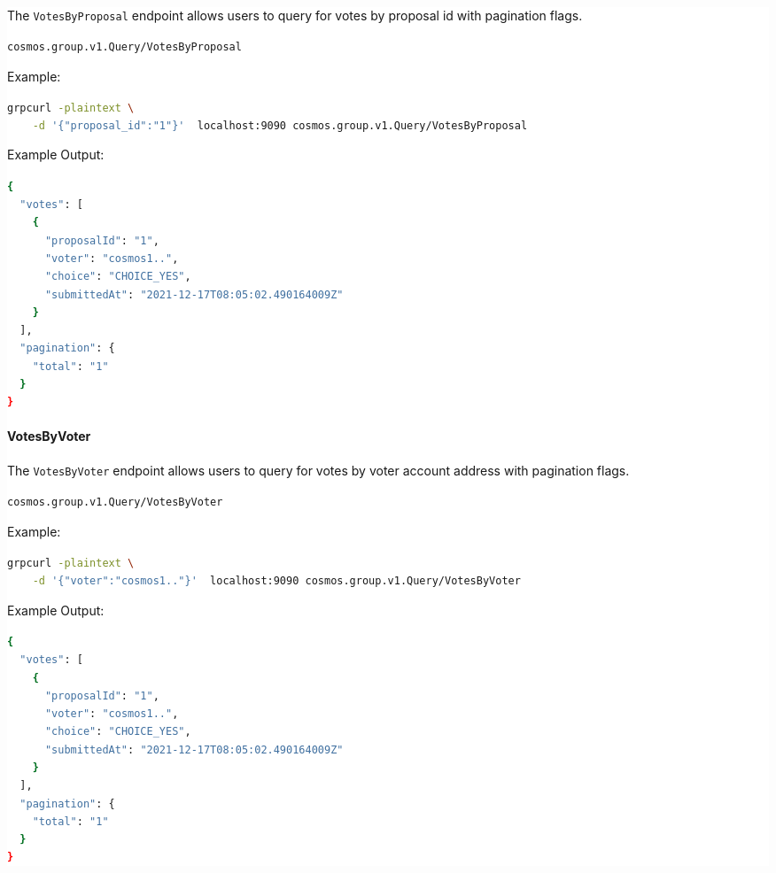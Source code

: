 The `VotesByProposal` endpoint allows users to query for votes by proposal id with pagination flags.

```bash
cosmos.group.v1.Query/VotesByProposal
```

Example:

```bash
grpcurl -plaintext \
    -d '{"proposal_id":"1"}'  localhost:9090 cosmos.group.v1.Query/VotesByProposal
```

Example Output:

```bash
{
  "votes": [
    {
      "proposalId": "1",
      "voter": "cosmos1..",
      "choice": "CHOICE_YES",
      "submittedAt": "2021-12-17T08:05:02.490164009Z"
    }
  ],
  "pagination": {
    "total": "1"
  }
}
```

#### VotesByVoter

The `VotesByVoter` endpoint allows users to query for votes by voter account address with pagination flags.

```bash
cosmos.group.v1.Query/VotesByVoter
```

Example:

```bash
grpcurl -plaintext \
    -d '{"voter":"cosmos1.."}'  localhost:9090 cosmos.group.v1.Query/VotesByVoter
```

Example Output:

```bash
{
  "votes": [
    {
      "proposalId": "1",
      "voter": "cosmos1..",
      "choice": "CHOICE_YES",
      "submittedAt": "2021-12-17T08:05:02.490164009Z"
    }
  ],
  "pagination": {
    "total": "1"
  }
}
```
